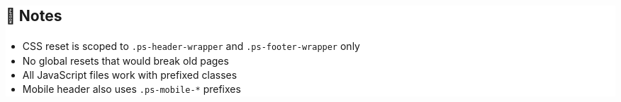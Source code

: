 
## 📝 Notes

- CSS reset is scoped to `.ps-header-wrapper` and `.ps-footer-wrapper` only
- No global resets that would break old pages
- All JavaScript files work with prefixed classes
- Mobile header also uses `.ps-mobile-*` prefixes
